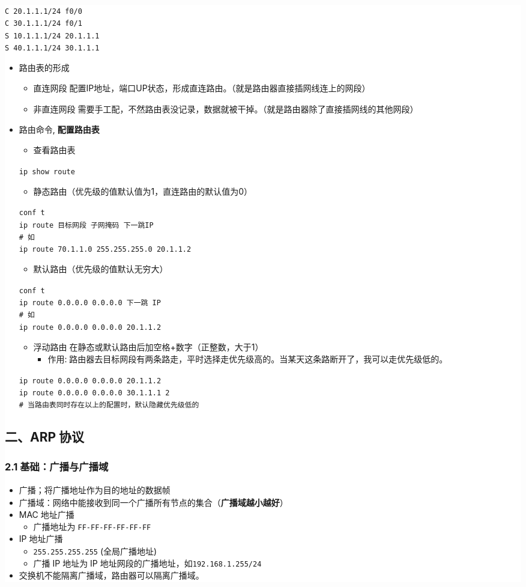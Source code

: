   ```shell
  C 20.1.1.1/24 f0/0
  C 30.1.1.1/24 f0/1
  S 10.1.1.1/24 20.1.1.1
  S 40.1.1.1/24 30.1.1.1
  ```

* 路由表的形成

  * 直连网段
    配置IP地址，端口UP状态，形成直连路由。（就是路由器直接插网线连上的网段）

  * 非直连网段
    需要手工配，不然路由表没记录，数据就被干掉。（就是路由器除了直接插网线的其他网段）

* 路由命令, **配置路由表**
  
  * 查看路由表
  
  ```shell
  ip show route
  ```
  
  * 静态路由（优先级的值默认值为1，直连路由的默认值为0）

  ```shell
  conf t
  ip route 目标网段 子网掩码 下一跳IP
  # 如
  ip route 70.1.1.0 255.255.255.0 20.1.1.2
  ```

  * 默认路由（优先级的值默认无穷大）

  ```shell
  conf t
  ip route 0.0.0.0 0.0.0.0 下一跳 IP
  # 如
  ip route 0.0.0.0 0.0.0.0 20.1.1.2
  ```
  
  * 浮动路由
  在静态或默认路由后加空格+数字（正整数，大于1）
    * 作用: 路由器去目标网段有两条路走，平时选择走优先级高的。当某天这条路断开了，我可以走优先级低的。

  ```shell
  ip route 0.0.0.0 0.0.0.0 20.1.1.2
  ip route 0.0.0.0 0.0.0.0 30.1.1.1 2
  # 当路由表同时存在以上的配置时，默认隐藏优先级低的
  ```

## 二、ARP 协议

### 2.1 基础：广播与广播域

* 广播；将广播地址作为目的地址的数据帧
* 广播域：网络中能接收到同一个广播所有节点的集合（**广播域越小越好**）
* MAC 地址广播
  * 广播地址为 `FF-FF-FF-FF-FF-FF`
* IP 地址广播
  * `255.255.255.255` (全局广播地址)
  * 广播 IP 地址为 IP 地址网段的广播地址，如`192.168.1.255/24`
* 交换机不能隔离广播域，路由器可以隔离广播域。
